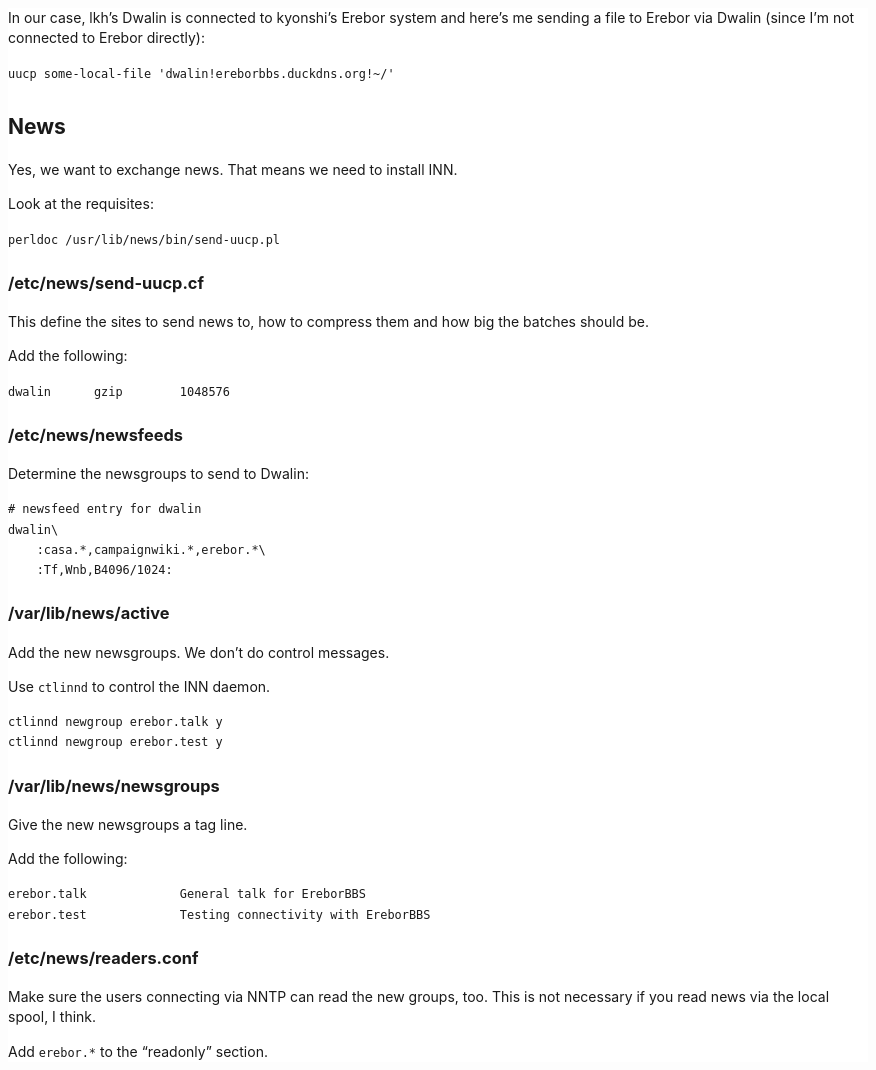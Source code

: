 <p>In our case, lkh&rsquo;s Dwalin is connected to kyonshi&rsquo;s Erebor system and here&rsquo;s me sending a file to Erebor via Dwalin (since I&rsquo;m not connected to Erebor directly):</p>

<pre><code>uucp some-local-file 'dwalin!ereborbbs.duckdns.org!~/'
</code></pre>

<h2 id="news">News</h2>

<p>Yes, we want to exchange news. That means we need to install INN.</p>

<p>Look at the requisites:</p>

<pre><code>perldoc /usr/lib/news/bin/send-uucp.pl
</code></pre>

<h3 id="etc-news-send-uucp-cf">/etc/news/send-uucp.cf</h3>

<p>This define the sites to send news to, how to compress them and how big the batches should be.</p>

<p>Add the following:</p>

<pre><code>dwalin      gzip        1048576
</code></pre>

<h3 id="etc-news-newsfeeds">/etc/news/newsfeeds</h3>

<p>Determine the newsgroups to send to Dwalin:</p>

<pre><code># newsfeed entry for dwalin
dwalin\
    :casa.*,campaignwiki.*,erebor.*\
    :Tf,Wnb,B4096/1024:
</code></pre>

<h3 id="var-lib-news-active">/var/lib/news/active</h3>

<p>Add the new newsgroups. We don&rsquo;t do control messages.</p>

<p>Use <code>ctlinnd</code> to control the INN daemon.</p>

<pre><code>ctlinnd newgroup erebor.talk y
ctlinnd newgroup erebor.test y
</code></pre>

<h3 id="var-lib-news-newsgroups">/var/lib/news/newsgroups</h3>

<p>Give the new newsgroups a tag line.</p>

<p>Add the following:</p>

<pre><code>erebor.talk             General talk for EreborBBS
erebor.test             Testing connectivity with EreborBBS
</code></pre>

<h3 id="etc-news-readers-conf">/etc/news/readers.conf</h3>

<p>Make sure the users connecting via NNTP can read the new groups, too.
This is not necessary if you read news via the local spool, I think.</p>

<p>Add <code>erebor.*</code> to the &ldquo;readonly&rdquo; section.</p>

